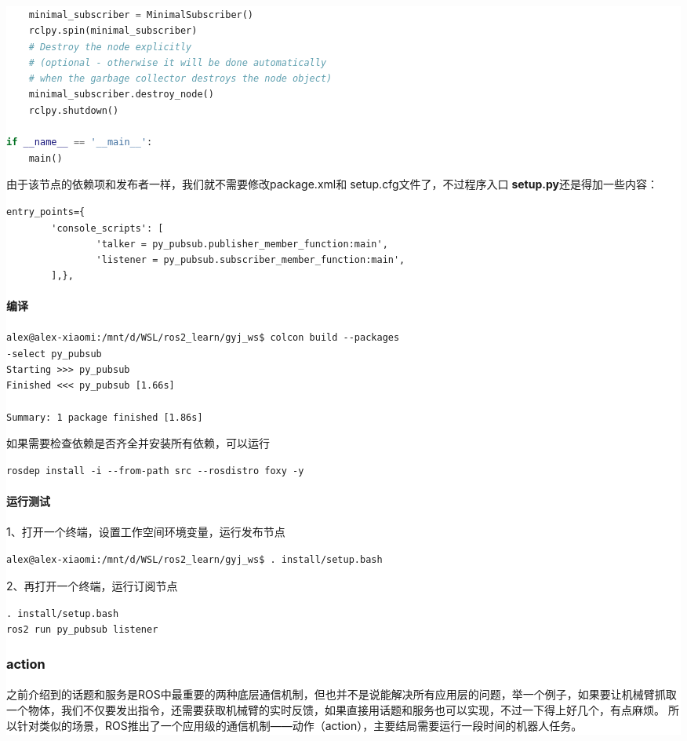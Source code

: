 ```python
    minimal_subscriber = MinimalSubscriber()
    rclpy.spin(minimal_subscriber)
    # Destroy the node explicitly
    # (optional - otherwise it will be done automatically
    # when the garbage collector destroys the node object)
    minimal_subscriber.destroy_node()
    rclpy.shutdown()
 
if __name__ == '__main__':
    main()
```

由于该节点的依赖项和发布者一样，我们就不需要修改package.xml和 setup.cfg文件了，不过程序入口 **setup.py**还是得加一些内容： 

```shell
entry_points={
        'console_scripts': [
                'talker = py_pubsub.publisher_member_function:main',
                'listener = py_pubsub.subscriber_member_function:main',
        ],},
```

#### 编译

```shell
alex@alex-xiaomi:/mnt/d/WSL/ros2_learn/gyj_ws$ colcon build --packages
-select py_pubsub
Starting >>> py_pubsub
Finished <<< py_pubsub [1.66s]

Summary: 1 package finished [1.86s]
```

如果需要检查依赖是否齐全并安装所有依赖，可以运行

```shell
rosdep install -i --from-path src --rosdistro foxy -y
```

#### 运行测试

1、打开一个终端，设置工作空间环境变量，运行发布节点

```shell
alex@alex-xiaomi:/mnt/d/WSL/ros2_learn/gyj_ws$ . install/setup.bash
```

2、再打开一个终端，运行订阅节点

```
. install/setup.bash   
ros2 run py_pubsub listener
```

### action

之前介绍到的话题和服务是ROS中最重要的两种底层通信机制，但也并不是说能解决所有应用层的问题，举一个例子，如果要让机械臂抓取一个物体，我们不仅要发出指令，还需要获取机械臂的实时反馈，如果直接用话题和服务也可以实现，不过一下得上好几个，有点麻烦。   所以针对类似的场景，ROS推出了一个应用级的通信机制——动作（action），主要结局需要运行一段时间的机器人任务。
